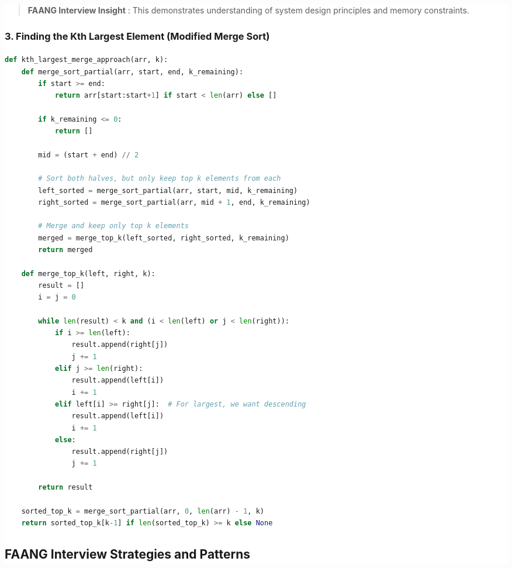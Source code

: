> **FAANG Interview Insight** : This demonstrates understanding of system design principles and memory constraints.

### 3. Finding the Kth Largest Element (Modified Merge Sort)

```python
def kth_largest_merge_approach(arr, k):
    def merge_sort_partial(arr, start, end, k_remaining):
        if start >= end:
            return arr[start:start+1] if start < len(arr) else []
      
        if k_remaining <= 0:
            return []
      
        mid = (start + end) // 2
      
        # Sort both halves, but only keep top k elements from each
        left_sorted = merge_sort_partial(arr, start, mid, k_remaining)
        right_sorted = merge_sort_partial(arr, mid + 1, end, k_remaining)
      
        # Merge and keep only top k elements
        merged = merge_top_k(left_sorted, right_sorted, k_remaining)
        return merged
  
    def merge_top_k(left, right, k):
        result = []
        i = j = 0
      
        while len(result) < k and (i < len(left) or j < len(right)):
            if i >= len(left):
                result.append(right[j])
                j += 1
            elif j >= len(right):
                result.append(left[i])
                i += 1
            elif left[i] >= right[j]:  # For largest, we want descending
                result.append(left[i])
                i += 1
            else:
                result.append(right[j])
                j += 1
      
        return result
  
    sorted_top_k = merge_sort_partial(arr, 0, len(arr) - 1, k)
    return sorted_top_k[k-1] if len(sorted_top_k) >= k else None
```

## FAANG Interview Strategies and Patterns
